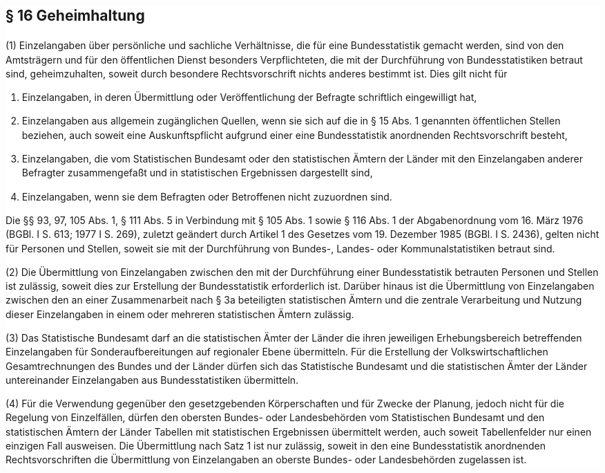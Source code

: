 
## § 16 Geheimhaltung

(1) Einzelangaben über persönliche und sachliche Verhältnisse, die für
eine Bundesstatistik gemacht werden, sind von den Amtsträgern und für
den öffentlichen Dienst besonders Verpflichteten, die mit der
Durchführung von Bundesstatistiken betraut sind, geheimzuhalten,
soweit durch besondere Rechtsvorschrift nichts anderes bestimmt ist.
Dies gilt nicht für

1.  Einzelangaben, in deren Übermittlung oder Veröffentlichung der
    Befragte schriftlich eingewilligt hat,


2.  Einzelangaben aus allgemein zugänglichen Quellen, wenn sie sich auf
    die in § 15 Abs. 1 genannten öffentlichen Stellen beziehen, auch
    soweit eine Auskunftspflicht aufgrund einer eine Bundesstatistik
    anordnenden Rechtsvorschrift besteht,


3.  Einzelangaben, die vom Statistischen Bundesamt oder den statistischen
    Ämtern der Länder mit den Einzelangaben anderer Befragter
    zusammengefaßt und in statistischen Ergebnissen dargestellt sind,


4.  Einzelangaben, wenn sie dem Befragten oder Betroffenen nicht
    zuzuordnen sind.



Die §§ 93, 97, 105 Abs. 1, § 111 Abs. 5 in Verbindung mit § 105 Abs. 1
sowie § 116 Abs. 1 der Abgabenordnung vom 16. März 1976 (BGBl. I S.
613; 1977 I S. 269), zuletzt geändert durch Artikel 1 des Gesetzes vom
19\. Dezember 1985 (BGBl. I S. 2436), gelten nicht für Personen und
Stellen, soweit sie mit der Durchführung von Bundes-, Landes- oder
Kommunalstatistiken betraut sind.

(2) Die Übermittlung von Einzelangaben zwischen den mit der
Durchführung einer Bundesstatistik betrauten Personen und Stellen ist
zulässig, soweit dies zur Erstellung der Bundesstatistik erforderlich
ist. Darüber hinaus ist die Übermittlung von Einzelangaben zwischen
den an einer Zusammenarbeit nach § 3a beteiligten statistischen Ämtern
und die zentrale Verarbeitung und Nutzung dieser Einzelangaben in
einem oder mehreren statistischen Ämtern zulässig.

(3) Das Statistische Bundesamt darf an die statistischen Ämter der
Länder die ihren jeweiligen Erhebungsbereich betreffenden
Einzelangaben für Sonderaufbereitungen auf regionaler Ebene
übermitteln. Für die Erstellung der Volkswirtschaftlichen
Gesamtrechnungen des Bundes und der Länder dürfen sich das
Statistische Bundesamt und die statistischen Ämter der Länder
untereinander Einzelangaben aus Bundesstatistiken übermitteln.

(4) Für die Verwendung gegenüber den gesetzgebenden Körperschaften und
für Zwecke der Planung, jedoch nicht für die Regelung von
Einzelfällen, dürfen den obersten Bundes- oder Landesbehörden vom
Statistischen Bundesamt und den statistischen Ämtern der Länder
Tabellen mit statistischen Ergebnissen übermittelt werden, auch soweit
Tabellenfelder nur einen einzigen Fall ausweisen. Die Übermittlung
nach Satz 1 ist nur zulässig, soweit in den eine Bundesstatistik
anordnenden Rechtsvorschriften die Übermittlung von Einzelangaben an
oberste Bundes- oder Landesbehörden zugelassen ist.
